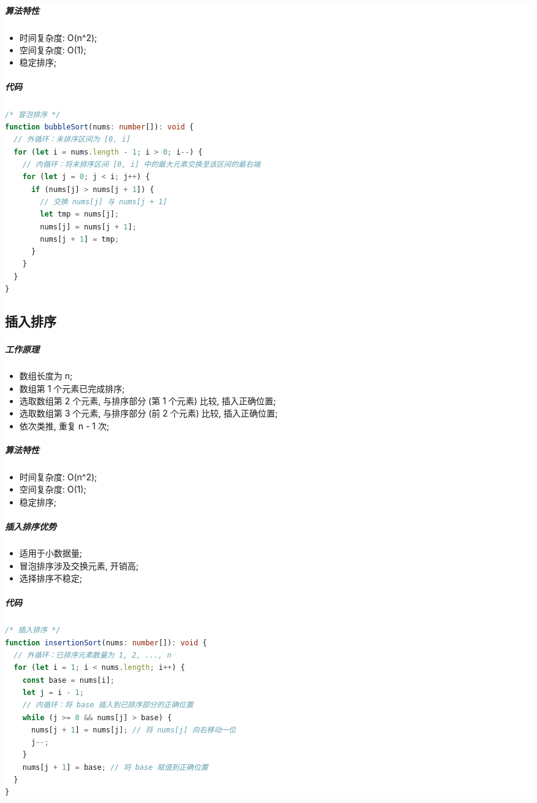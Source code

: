 ##### 算法特性

- 时间复杂度: O(n^2);
- 空间复杂度: O(1);
- 稳定排序;

##### 代码

```typescript
/* 冒泡排序 */
function bubbleSort(nums: number[]): void {
  // 外循环：未排序区间为 [0, i]
  for (let i = nums.length - 1; i > 0; i--) {
    // 内循环：将未排序区间 [0, i] 中的最大元素交换至该区间的最右端
    for (let j = 0; j < i; j++) {
      if (nums[j] > nums[j + 1]) {
        // 交换 nums[j] 与 nums[j + 1]
        let tmp = nums[j];
        nums[j] = nums[j + 1];
        nums[j + 1] = tmp;
      }
    }
  }
}
```

## 插入排序

##### 工作原理

- 数组长度为 n;
- 数组第 1 个元素已完成排序;
- 选取数组第 2 个元素, 与排序部分 (第 1 个元素) 比较, 插入正确位置;
- 选取数组第 3 个元素, 与排序部分 (前 2 个元素) 比较, 插入正确位置;
- 依次类推, 重复 n - 1 次;

##### 算法特性

- 时间复杂度: O(n^2);
- 空间复杂度: O(1);
- 稳定排序;

##### 插入排序优势

- 适用于小数据量;
- 冒泡排序涉及交换元素, 开销高;
- 选择排序不稳定;

##### 代码

```typescript
/* 插入排序 */
function insertionSort(nums: number[]): void {
  // 外循环：已排序元素数量为 1, 2, ..., n
  for (let i = 1; i < nums.length; i++) {
    const base = nums[i];
    let j = i - 1;
    // 内循环：将 base 插入到已排序部分的正确位置
    while (j >= 0 && nums[j] > base) {
      nums[j + 1] = nums[j]; // 将 nums[j] 向右移动一位
      j--;
    }
    nums[j + 1] = base; // 将 base 赋值到正确位置
  }
}
```
